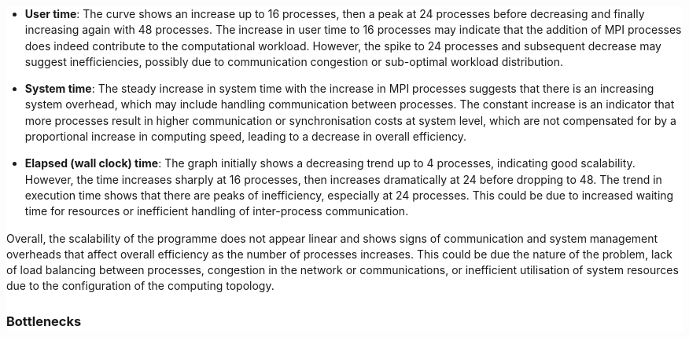 - **User time**: The curve shows an increase up to 16 processes, then a peak at 24 processes before decreasing and finally increasing again with 48 processes. The increase in user time to 16 processes may indicate that the addition of MPI processes does indeed contribute to the computational workload. However, the spike to 24 processes and subsequent decrease may suggest inefficiencies, possibly due to communication congestion or sub-optimal workload distribution.

- **System time**: The steady increase in system time with the increase in MPI processes suggests that there is an increasing system overhead, which may include handling communication between processes. The constant increase is an indicator that more processes result in higher communication or synchronisation costs at system level, which are not compensated for by a proportional increase in computing speed, leading to a decrease in overall efficiency.

- **Elapsed (wall clock) time**:  The graph initially shows a decreasing trend up to 4 processes, indicating good scalability. However, the time increases sharply at 16 processes, then increases dramatically at 24 before dropping to 48. The trend in execution time shows that there are peaks of inefficiency, especially at 24 processes. This could be due to increased waiting time for resources or inefficient handling of inter-process communication.

Overall, the scalability of the programme does not appear linear and shows signs of communication and system management overheads that affect overall efficiency as the number of processes increases. This could be due the nature of the problem, lack of load balancing between processes, congestion in the network or communications, or inefficient utilisation of system resources due to the configuration of the computing topology.

### Bottlenecks
